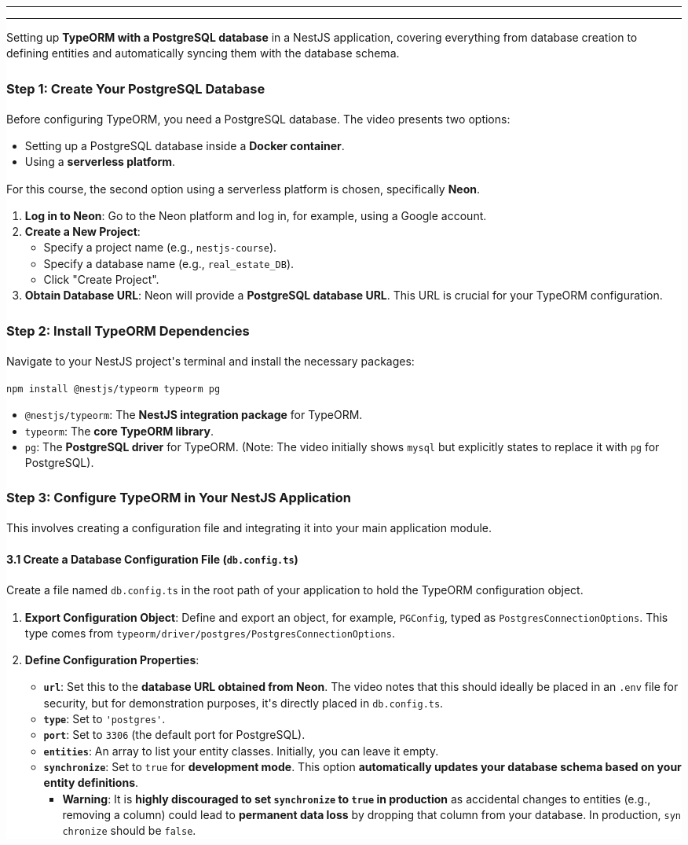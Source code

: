 ***

---

Setting up **TypeORM with a PostgreSQL database** in a NestJS application, covering everything from database creation to defining entities and automatically syncing them with the database schema.

### Step 1: Create Your PostgreSQL Database

Before configuring TypeORM, you need a PostgreSQL database. The video presents two options:
*   Setting up a PostgreSQL database inside a **Docker container**.
*   Using a **serverless platform**.

For this course, the second option using a serverless platform is chosen, specifically **Neon**.

1.  **Log in to Neon**: Go to the Neon platform and log in, for example, using a Google account.
2.  **Create a New Project**:
    *   Specify a project name (e.g., `nestjs-course`).
    *   Specify a database name (e.g., `real_estate_DB`).
    *   Click "Create Project".
3.  **Obtain Database URL**: Neon will provide a **PostgreSQL database URL**. This URL is crucial for your TypeORM configuration.

### Step 2: Install TypeORM Dependencies

Navigate to your NestJS project's terminal and install the necessary packages:

```bash
npm install @nestjs/typeorm typeorm pg
```

*   `@nestjs/typeorm`: The **NestJS integration package** for TypeORM.
*   `typeorm`: The **core TypeORM library**.
*   `pg`: The **PostgreSQL driver** for TypeORM. (Note: The video initially shows `mysql` but explicitly states to replace it with `pg` for PostgreSQL).

### Step 3: Configure TypeORM in Your NestJS Application

This involves creating a configuration file and integrating it into your main application module.

#### 3.1 Create a Database Configuration File (`db.config.ts`)

Create a file named `db.config.ts` in the root path of your application to hold the TypeORM configuration object.

1.  **Export Configuration Object**: Define and export an object, for example, `PGConfig`, typed as `PostgresConnectionOptions`. This type comes from `typeorm/driver/postgres/PostgresConnectionOptions`.

2.  **Define Configuration Properties**:
    *   **`url`**: Set this to the **database URL obtained from Neon**. The video notes that this should ideally be placed in an `.env` file for security, but for demonstration purposes, it's directly placed in `db.config.ts`.
    *   **`type`**: Set to `'postgres'`.
    *   **`port`**: Set to `3306` (the default port for PostgreSQL).
    *   **`entities`**: An array to list your entity classes. Initially, you can leave it empty.
    *   **`synchronize`**: Set to `true` for **development mode**. This option **automatically updates your database schema based on your entity definitions**.
        *   **Warning**: It is **highly discouraged to set `synchronize` to `true` in production** as accidental changes to entities (e.g., removing a column) could lead to **permanent data loss** by dropping that column from your database. In production, `synchronize` should be `false`.
